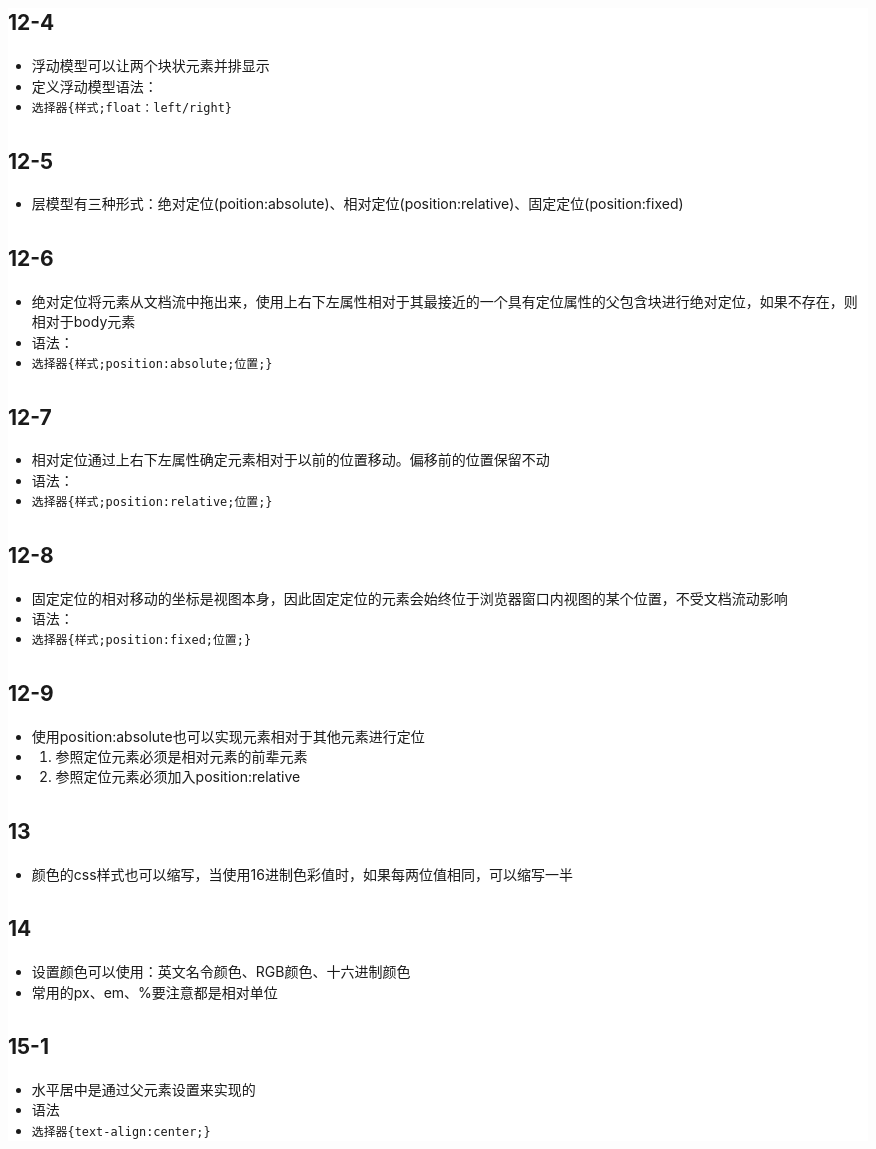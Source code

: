 ## 12-4
* 浮动模型可以让两个块状元素并排显示
* 定义浮动模型语法：
* `选择器{样式;float：left/right}`


## 12-5
* 层模型有三种形式：绝对定位(poition:absolute)、相对定位(position:relative)、固定定位(position:fixed)


## 12-6
* 绝对定位将元素从文档流中拖出来，使用上右下左属性相对于其最接近的一个具有定位属性的父包含块进行绝对定位，如果不存在，则相对于body元素
* 语法：
* `选择器{样式;position:absolute;位置;}`


## 12-7
* 相对定位通过上右下左属性确定元素相对于以前的位置移动。偏移前的位置保留不动
* 语法：
* `选择器{样式;position:relative;位置;}`


## 12-8
* 固定定位的相对移动的坐标是视图本身，因此固定定位的元素会始终位于浏览器窗口内视图的某个位置，不受文档流动影响
* 语法：
* `选择器{样式;position:fixed;位置;}`


## 12-9
* 使用position:absolute也可以实现元素相对于其他元素进行定位
* 1. 参照定位元素必须是相对元素的前辈元素
* 2. 参照定位元素必须加入position:relative


## 13
* 颜色的css样式也可以缩写，当使用16进制色彩值时，如果每两位值相同，可以缩写一半


## 14
* 设置颜色可以使用：英文名令颜色、RGB颜色、十六进制颜色
* 常用的px、em、%要注意都是相对单位


## 15-1
* 水平居中是通过父元素设置来实现的
* 语法
* `选择器{text-align:center;}`

